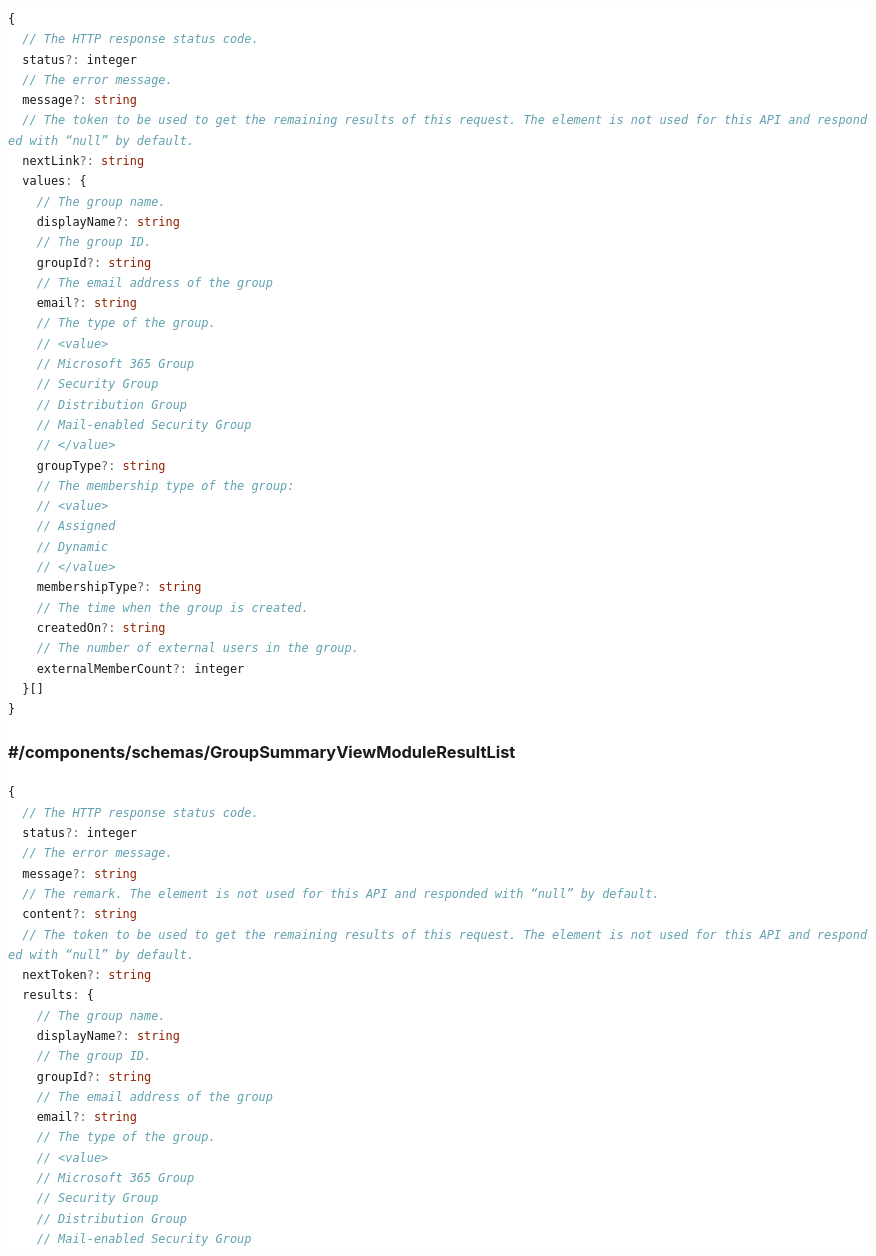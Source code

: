 ```ts
{
  // The HTTP response status code.
  status?: integer
  // The error message.
  message?: string
  // The token to be used to get the remaining results of this request. The element is not used for this API and responded with “null” by default.
  nextLink?: string
  values: {
    // The group name.
    displayName?: string
    // The group ID.
    groupId?: string
    // The email address of the group
    email?: string
    // The type of the group.
    // <value>
    // Microsoft 365 Group
    // Security Group
    // Distribution Group
    // Mail-enabled Security Group
    // </value>
    groupType?: string
    // The membership type of the group:
    // <value>
    // Assigned
    // Dynamic
    // </value>
    membershipType?: string
    // The time when the group is created.
    createdOn?: string
    // The number of external users in the group.
    externalMemberCount?: integer
  }[]
}
```

### #/components/schemas/GroupSummaryViewModuleResultList

```ts
{
  // The HTTP response status code.
  status?: integer
  // The error message.
  message?: string
  // The remark. The element is not used for this API and responded with “null” by default.
  content?: string
  // The token to be used to get the remaining results of this request. The element is not used for this API and responded with “null” by default.
  nextToken?: string
  results: {
    // The group name.
    displayName?: string
    // The group ID.
    groupId?: string
    // The email address of the group
    email?: string
    // The type of the group.
    // <value>
    // Microsoft 365 Group
    // Security Group
    // Distribution Group
    // Mail-enabled Security Group
```